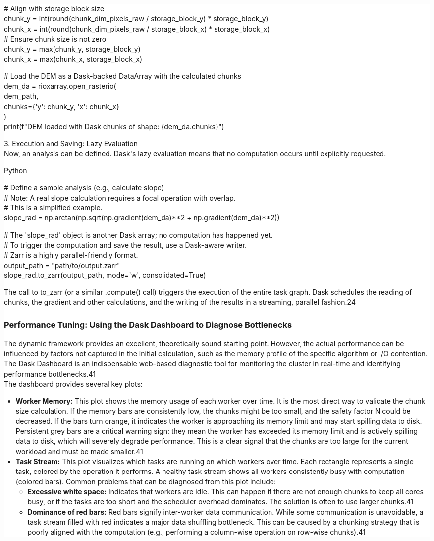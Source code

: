 \# Align with storage block size  
chunk\_y \= int(round(chunk\_dim\_pixels\_raw / storage\_block\_y) \* storage\_block\_y)  
chunk\_x \= int(round(chunk\_dim\_pixels\_raw / storage\_block\_x) \* storage\_block\_x)  
\# Ensure chunk size is not zero  
chunk\_y \= max(chunk\_y, storage\_block\_y)  
chunk\_x \= max(chunk\_x, storage\_block\_x)

\# Load the DEM as a Dask-backed DataArray with the calculated chunks  
dem\_da \= rioxarray.open\_rasterio(  
    dem\_path,  
    chunks={'y': chunk\_y, 'x': chunk\_x}  
)  
print(f"DEM loaded with Dask chunks of shape: {dem\_da.chunks}")

3\. Execution and Saving: Lazy Evaluation  
Now, an analysis can be defined. Dask's lazy evaluation means that no computation occurs until explicitly requested.

Python

\# Define a sample analysis (e.g., calculate slope)  
\# Note: A real slope calculation requires a focal operation with overlap.  
\# This is a simplified example.  
slope\_rad \= np.arctan(np.sqrt(np.gradient(dem\_da)\*\*2 \+ np.gradient(dem\_da)\*\*2))

\# The 'slope\_rad' object is another Dask array; no computation has happened yet.  
\# To trigger the computation and save the result, use a Dask-aware writer.  
\# Zarr is a highly parallel-friendly format.  
output\_path \= "path/to/output.zarr"  
slope\_rad.to\_zarr(output\_path, mode='w', consolidated=True)

The call to to\_zarr (or a similar .compute() call) triggers the execution of the entire task graph. Dask schedules the reading of chunks, the gradient and other calculations, and the writing of the results in a streaming, parallel fashion.24

### **Performance Tuning: Using the Dask Dashboard to Diagnose Bottlenecks**

The dynamic framework provides an excellent, theoretically sound starting point. However, the actual performance can be influenced by factors not captured in the initial calculation, such as the memory profile of the specific algorithm or I/O contention. The Dask Dashboard is an indispensable web-based diagnostic tool for monitoring the cluster in real-time and identifying performance bottlenecks.41  
The dashboard provides several key plots:

* **Worker Memory:** This plot shows the memory usage of each worker over time. It is the most direct way to validate the chunk size calculation. If the memory bars are consistently low, the chunks might be too small, and the safety factor N could be decreased. If the bars turn orange, it indicates the worker is approaching its memory limit and may start spilling data to disk. Persistent grey bars are a critical warning sign: they mean the worker has exceeded its memory limit and is actively spilling data to disk, which will severely degrade performance. This is a clear signal that the chunks are too large for the current workload and must be made smaller.41  
* **Task Stream:** This plot visualizes which tasks are running on which workers over time. Each rectangle represents a single task, colored by the operation it performs. A healthy task stream shows all workers consistently busy with computation (colored bars). Common problems that can be diagnosed from this plot include:  
  * **Excessive white space:** Indicates that workers are idle. This can happen if there are not enough chunks to keep all cores busy, or if the tasks are too short and the scheduler overhead dominates. The solution is often to use larger chunks.41  
  * **Dominance of red bars:** Red bars signify inter-worker data communication. While some communication is unavoidable, a task stream filled with red indicates a major data shuffling bottleneck. This can be caused by a chunking strategy that is poorly aligned with the computation (e.g., performing a column-wise operation on row-wise chunks).41
